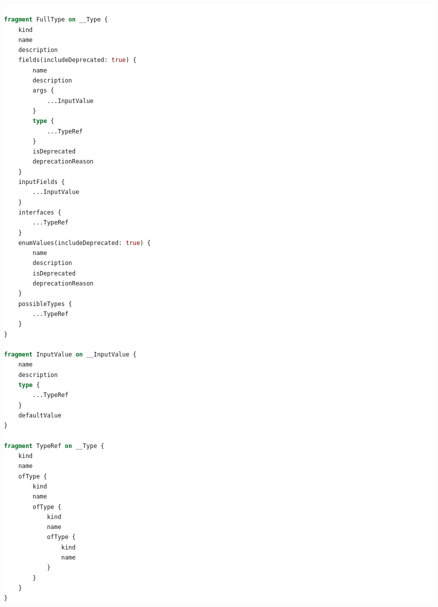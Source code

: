 ```graphql

fragment FullType on __Type {
    kind
    name
    description
    fields(includeDeprecated: true) {
        name
        description
        args {
            ...InputValue
        }
        type {
            ...TypeRef
        }
        isDeprecated
        deprecationReason
    }
    inputFields {
        ...InputValue
    }
    interfaces {
        ...TypeRef
    }
    enumValues(includeDeprecated: true) {
        name
        description
        isDeprecated
        deprecationReason
    }
    possibleTypes {
        ...TypeRef
    }
}

fragment InputValue on __InputValue {
    name
    description
    type {
        ...TypeRef
    }
    defaultValue
}

fragment TypeRef on __Type {
    kind
    name
    ofType {
        kind
        name
        ofType {
            kind
            name
            ofType {
                kind
                name
            }
        }
    }
}
```
